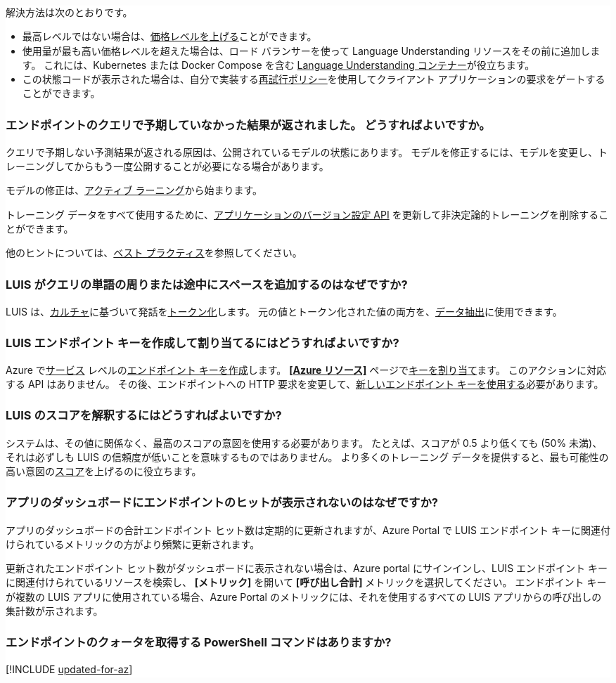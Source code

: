 解決方法は次のとおりです。

* 最高レベルではない場合は、[価格レベルを上げる](luis-how-to-azure-subscription.md#change-pricing-tier)ことができます。
* 使用量が最も高い価格レベルを超えた場合は、ロード バランサーを使って Language Understanding リソースをその前に追加します。 これには、Kubernetes または Docker Compose を含む [Language Understanding コンテナー](luis-container-howto.md)が役立ちます。
* この状態コードが表示された場合は、自分で実装する[再試行ポリシー](https://docs.microsoft.com/azure/architecture/best-practices/transient-faults#general-guidelines)を使用してクライアント アプリケーションの要求をゲートすることができます。 

### <a name="my-endpoint-query-returned-unexpected-results-what-should-i-do"></a>エンドポイントのクエリで予期していなかった結果が返されました。 どうすればよいですか。

クエリで予期しない予測結果が返される原因は、公開されているモデルの状態にあります。 モデルを修正するには、モデルを変更し、トレーニングしてからもう一度公開することが必要になる場合があります。 

モデルの修正は、[アクティブ ラーニング](luis-how-to-review-endpoint-utterances.md)から始まります。

トレーニング データをすべて使用するために、[アプリケーションのバージョン設定 API](https://westus.dev.cognitive.microsoft.com/docs/services/5890b47c39e2bb17b84a55ff/operations/versions-update-application-version-settings) を更新して非決定論的トレーニングを削除することができます。

他のヒントについては、[ベスト プラクティス](luis-concept-best-practices.md)を参照してください。 

### <a name="why-does-luis-add-spaces-to-the-query-around-or-in-the-middle-of-words"></a>LUIS がクエリの単語の周りまたは途中にスペースを追加するのはなぜですか?
LUIS は、[カルチャ](luis-language-support.md#tokenization)に基づいて発話を[トークン化](luis-glossary.md#token)します。 元の値とトークン化された値の両方を、[データ抽出](luis-concept-data-extraction.md#tokenized-entity-returned)に使用できます。

### <a name="how-do-i-create-and-assign-a-luis-endpoint-key"></a>LUIS エンドポイント キーを作成して割り当てるにはどうすればよいですか?
Azure で[サービス](https://azure.microsoft.com/pricing/details/cognitive-services/language-understanding-intelligent-services/) レベルの[エンドポイント キーを作成](luis-how-to-azure-subscription.md)します。 **[[Azure リソース]](luis-how-to-azure-subscription.md)** ページで[キーを割り当て](luis-how-to-azure-subscription.md)ます。 このアクションに対応する API はありません。 その後、エンドポイントへの HTTP 要求を変更して、[新しいエンドポイント キーを使用する](luis-concept-keys.md)必要があります。

### <a name="how-do-i-interpret-luis-scores"></a>LUIS のスコアを解釈するにはどうすればよいですか?
システムは、その値に関係なく、最高のスコアの意図を使用する必要があります。 たとえば、スコアが 0.5 より低くても (50% 未満)、それは必ずしも LUIS の信頼度が低いことを意味するものではありません。 より多くのトレーニング データを提供すると、最も可能性の高い意図の[スコア](luis-concept-prediction-score.md)を上げるのに役立ちます。

### <a name="why-dont-i-see-my-endpoint-hits-in-my-apps-dashboard"></a>アプリのダッシュボードにエンドポイントのヒットが表示されないのはなぜですか?
アプリのダッシュボードの合計エンドポイント ヒット数は定期的に更新されますが、Azure Portal で LUIS エンドポイント キーに関連付けられているメトリックの方がより頻繁に更新されます。

更新されたエンドポイント ヒット数がダッシュボードに表示されない場合は、Azure portal にサインインし、LUIS エンドポイント キーに関連付けられているリソースを検索し、 **[メトリック]** を開いて **[呼び出し合計]** メトリックを選択してください。 エンドポイント キーが複数の LUIS アプリに使用されている場合、Azure Portal のメトリックには、それを使用するすべての LUIS アプリからの呼び出しの集計数が示されます。

### <a name="is-there-a-powershell-command-get-to-the-endpoint-quota"></a>エンドポイントのクォータを取得する PowerShell コマンドはありますか?

[!INCLUDE [updated-for-az](../../../includes/updated-for-az.md)]
